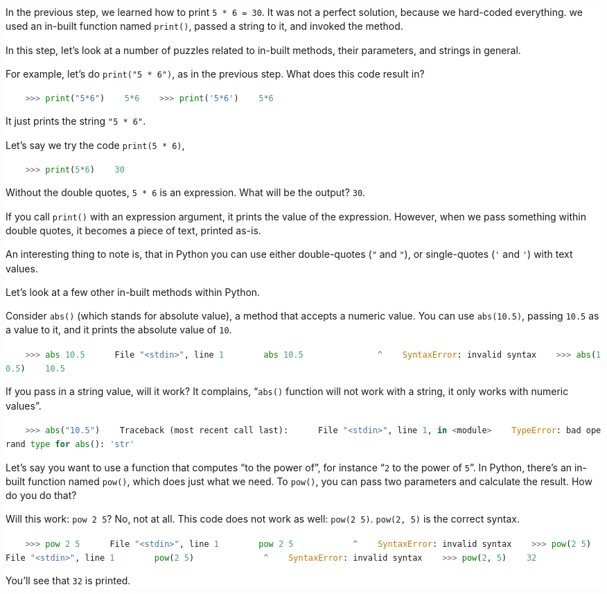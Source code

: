 In the previous step, we learned how to print `5 * 6 = 30`. It was not a perfect solution, because we hard-coded everything. we used an in-built function named `print()`, passed a string to it, and invoked the method.

In this step, let’s look at a number of puzzles related to in-built methods, their parameters, and strings in general.

For example, let’s do `print("5 * 6")`, as in the previous step. What does this code result in?

```python
    >>> print("5*6")    5*6    >>> print('5*6')    5*6
```

It just prints the string `"5 * 6"`.

Let’s say we try the code `print(5 * 6)`,

```python
    >>> print(5*6)    30
```

Without the double quotes, `5 * 6` is an expression. What will be the output? `30`.

If you call `print()` with an expression argument, it prints the value of the expression. However, when we pass something within double quotes, it becomes a piece of text, printed as-is.

An interesting thing to note is, that in Python you can use either double-quotes \(`"` and `"`\), or single-quotes \(`'` and `'`\) with text values.

Let’s look at a few other in-built methods within Python.

Consider `abs()` \(which stands for absolute value\), a method that accepts a numeric value. You can use `abs(10.5)`, passing `10.5` as a value to it, and it prints the absolute value of `10`.

```python
    >>> abs 10.5      File "<stdin>", line 1        abs 10.5               ^    SyntaxError: invalid syntax    >>> abs(10.5)    10.5
```

If you pass in a string value, will it work? It complains, “`abs()` function will not work with a string, it only works with numeric values”.

```python
    >>> abs("10.5")    Traceback (most recent call last):      File "<stdin>", line 1, in <module>    TypeError: bad operand type for abs(): 'str'
```

Let’s say you want to use a function that computes “to the power of”, for instance “`2` to the power of `5`”. In Python, there’s an in-built function named `pow()`, which does just what we need. To `pow()`, you can pass two parameters and calculate the result. How do you do that?

Will this work: `pow 2 5`? No, not at all. This code does not work as well: `pow(2 5)`. `pow(2, 5)` is the correct syntax.

```python
    >>> pow 2 5      File "<stdin>", line 1        pow 2 5            ^    SyntaxError: invalid syntax    >>> pow(2 5)      File "<stdin>", line 1        pow(2 5)              ^    SyntaxError: invalid syntax    >>> pow(2, 5)    32
```

You’ll see that `32` is printed.
